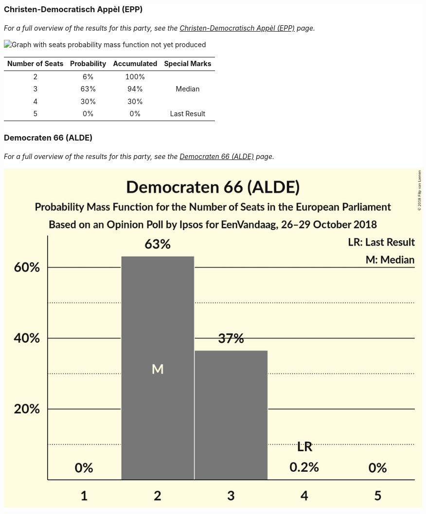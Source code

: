### Christen-Democratisch Appèl (EPP)

*For a full overview of the results for this party, see the [Christen-Democratisch Appèl (EPP)](party-christen-democratischappèlepp.html) page.*

![Graph with seats probability mass function not yet produced](2018-10-29-Ipsos-seats-pmf-christen-democratischappèlepp.png "Seats Probability Mass Function")

| Number of Seats | Probability | Accumulated | Special Marks |
|:---------------:|:-----------:|:-----------:|:-------------:|
| 2 | 6% | 100% |  |
| 3 | 63% | 94% | Median |
| 4 | 30% | 30% |  |
| 5 | 0% | 0% | Last Result |

### Democraten 66 (ALDE)

*For a full overview of the results for this party, see the [Democraten 66 (ALDE)](party-democraten66alde.html) page.*

![Graph with seats probability mass function not yet produced](2018-10-29-Ipsos-seats-pmf-democraten66alde.png "Seats Probability Mass Function")
